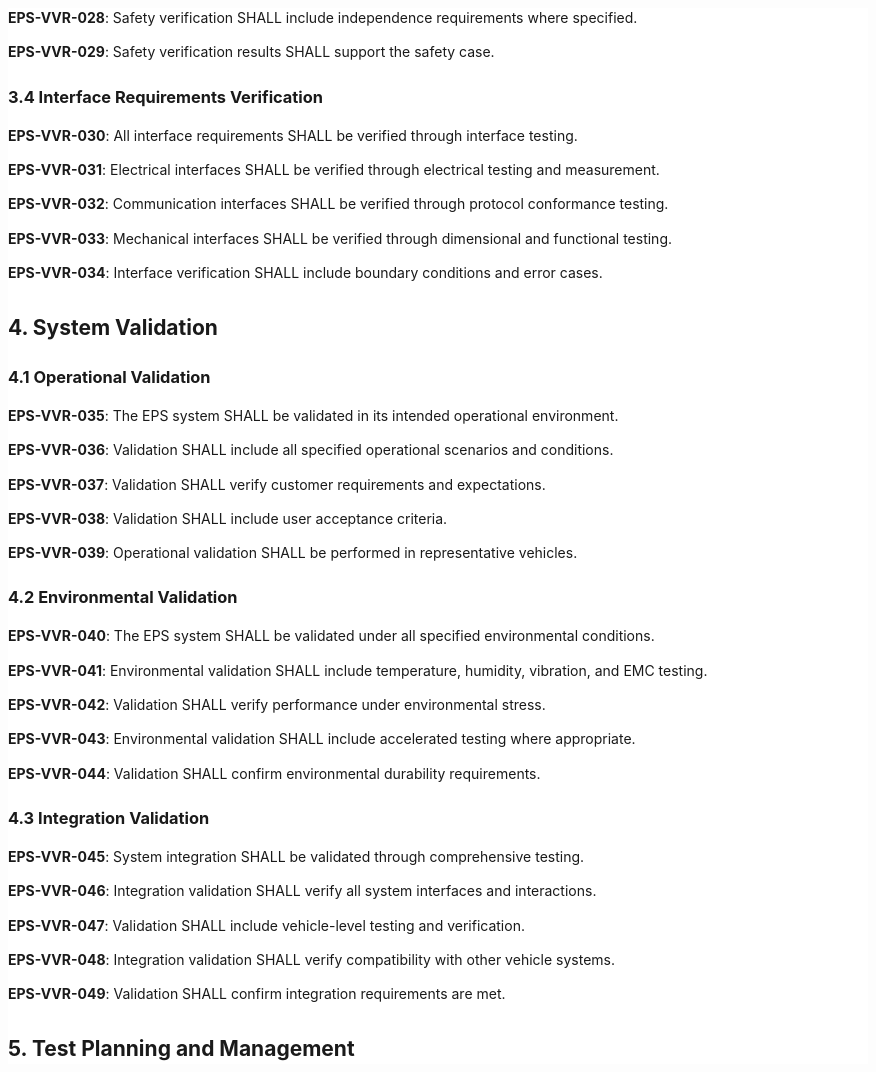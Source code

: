 **EPS-VVR-028**: Safety verification SHALL include independence requirements where specified.

**EPS-VVR-029**: Safety verification results SHALL support the safety case.

### 3.4 Interface Requirements Verification

**EPS-VVR-030**: All interface requirements SHALL be verified through interface testing.

**EPS-VVR-031**: Electrical interfaces SHALL be verified through electrical testing and measurement.

**EPS-VVR-032**: Communication interfaces SHALL be verified through protocol conformance testing.

**EPS-VVR-033**: Mechanical interfaces SHALL be verified through dimensional and functional testing.

**EPS-VVR-034**: Interface verification SHALL include boundary conditions and error cases.

## 4. System Validation

### 4.1 Operational Validation

**EPS-VVR-035**: The EPS system SHALL be validated in its intended operational environment.

**EPS-VVR-036**: Validation SHALL include all specified operational scenarios and conditions.

**EPS-VVR-037**: Validation SHALL verify customer requirements and expectations.

**EPS-VVR-038**: Validation SHALL include user acceptance criteria.

**EPS-VVR-039**: Operational validation SHALL be performed in representative vehicles.

### 4.2 Environmental Validation

**EPS-VVR-040**: The EPS system SHALL be validated under all specified environmental conditions.

**EPS-VVR-041**: Environmental validation SHALL include temperature, humidity, vibration, and EMC testing.

**EPS-VVR-042**: Validation SHALL verify performance under environmental stress.

**EPS-VVR-043**: Environmental validation SHALL include accelerated testing where appropriate.

**EPS-VVR-044**: Validation SHALL confirm environmental durability requirements.

### 4.3 Integration Validation

**EPS-VVR-045**: System integration SHALL be validated through comprehensive testing.

**EPS-VVR-046**: Integration validation SHALL verify all system interfaces and interactions.

**EPS-VVR-047**: Validation SHALL include vehicle-level testing and verification.

**EPS-VVR-048**: Integration validation SHALL verify compatibility with other vehicle systems.

**EPS-VVR-049**: Validation SHALL confirm integration requirements are met.

## 5. Test Planning and Management
